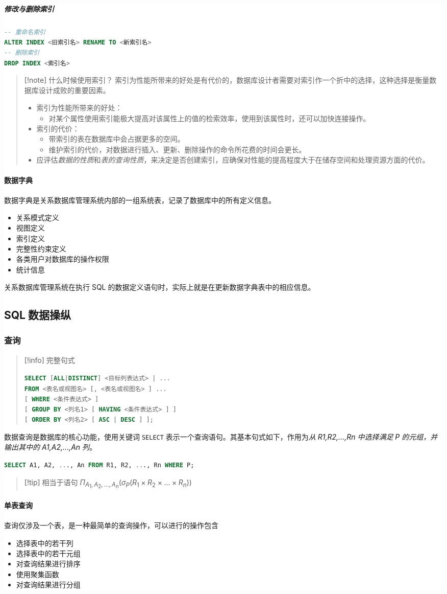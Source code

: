 ##### 修改与删除索引

```sql
-- 重命名索引
ALTER INDEX <旧索引名> RENAME TO <新索引名>
-- 删除索引
DROP INDEX <索引名>
```

> [!note] 什么时候使用索引？
> 索引为性能所带来的好处是有代价的，数据库设计者需要对索引作一个折中的选择，这种选择是衡量数据库设计成败的重要因素。
> - 索引为性能所带来的好处：
> 	- 对某个属性使用索引能极大提高对该属性上的值的检索效率，使用到该属性时，还可以加快连接操作。
> - 索引的代价：
> 	- 带索引的表在数据库中会占据更多的空间。
> 	- 维护索引的代价，对数据进行插入、更新、删除操作的命令所花费的时间会更长。
> - 应评估*数据的性质*和*表的查询性质*，来决定是否创建索引，应确保对性能的提高程度大于在储存空间和处理资源方面的代价。

#### 数据字典

数据字典是关系数据库管理系统内部的一组系统表，记录了数据库中的所有定义信息。
- 关系模式定义
- 视图定义
- 索引定义
- 完整性约束定义
- 各类用户对数据库的操作权限
- 统计信息

关系数据库管理系统在执行 SQL 的数据定义语句时，实际上就是在更新数据字典表中的相应信息。

## SQL 数据操纵

### 查询

> [!info] 完整句式
> ```sql
> SELECT [ALL|DISTINCT] <目标列表达式> | ...
> FROM <表名或视图名> [, <表名或视图名> ] ...
> [ WHERE <条件表达式> ]
> [ GROUP BY <列名1> [ HAVING <条件表达式> ] ]
> [ ORDER BY <列名2> [ ASC | DESC ] ];
> ```

数据查询是数据库的核心功能，使用关键词 `SELECT` 表示一个查询语句。其基本句式如下，作用为*从 R1,R2,...,Rn 中选择满足 P 的元组，并输出其中的 A1,A2,...,An 列*。
```sql
SELECT A1, A2, ..., An FROM R1, R2, ..., Rn WHERE P;
```

> [!tip] 相当于语句 $\Pi_{A_1,A_2,\dots,A_n}(\sigma_P(R_1\times R_2\times\dots\times R_n))$

#### 单表查询

查询仅涉及一个表，是一种最简单的查询操作，可以进行的操作包含
- 选择表中的若干列
- 选择表中的若干元组
- 对查询结果进行排序
- 使用聚集函数
- 对查询结果进行分组
